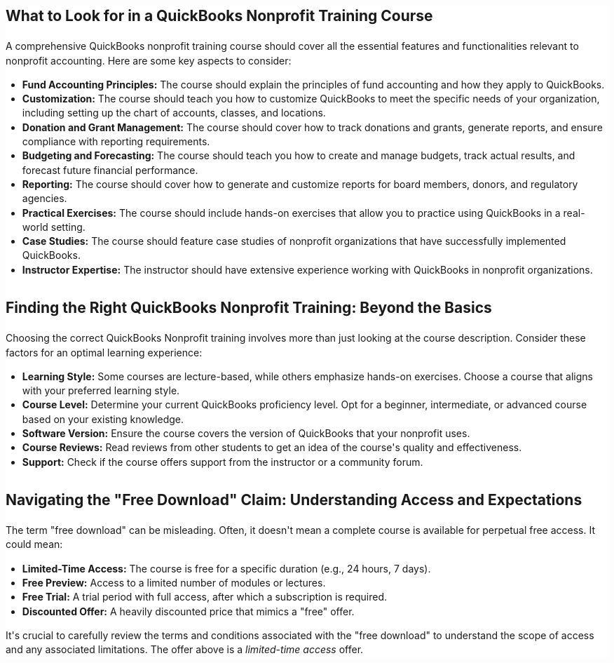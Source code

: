 ## What to Look for in a QuickBooks Nonprofit Training Course

A comprehensive QuickBooks nonprofit training course should cover all the essential features and functionalities relevant to nonprofit accounting. Here are some key aspects to consider:

*   **Fund Accounting Principles:** The course should explain the principles of fund accounting and how they apply to QuickBooks.
*   **Customization:** The course should teach you how to customize QuickBooks to meet the specific needs of your organization, including setting up the chart of accounts, classes, and locations.
*   **Donation and Grant Management:** The course should cover how to track donations and grants, generate reports, and ensure compliance with reporting requirements.
*   **Budgeting and Forecasting:** The course should teach you how to create and manage budgets, track actual results, and forecast future financial performance.
*   **Reporting:** The course should cover how to generate and customize reports for board members, donors, and regulatory agencies.
*   **Practical Exercises:** The course should include hands-on exercises that allow you to practice using QuickBooks in a real-world setting.
*   **Case Studies:** The course should feature case studies of nonprofit organizations that have successfully implemented QuickBooks.
*   **Instructor Expertise:** The instructor should have extensive experience working with QuickBooks in nonprofit organizations.

## Finding the Right QuickBooks Nonprofit Training: Beyond the Basics

Choosing the correct QuickBooks Nonprofit training involves more than just looking at the course description. Consider these factors for an optimal learning experience:

*   **Learning Style:** Some courses are lecture-based, while others emphasize hands-on exercises. Choose a course that aligns with your preferred learning style.
*   **Course Level:** Determine your current QuickBooks proficiency level. Opt for a beginner, intermediate, or advanced course based on your existing knowledge.
*   **Software Version:** Ensure the course covers the version of QuickBooks that your nonprofit uses.
*   **Course Reviews:** Read reviews from other students to get an idea of the course's quality and effectiveness.
*   **Support:** Check if the course offers support from the instructor or a community forum.

## Navigating the "Free Download" Claim: Understanding Access and Expectations

The term "free download" can be misleading. Often, it doesn't mean a complete course is available for perpetual free access. It could mean:

*   **Limited-Time Access:** The course is free for a specific duration (e.g., 24 hours, 7 days).
*   **Free Preview:** Access to a limited number of modules or lectures.
*   **Free Trial:** A trial period with full access, after which a subscription is required.
*   **Discounted Offer:** A heavily discounted price that mimics a "free" offer.

It's crucial to carefully review the terms and conditions associated with the "free download" to understand the scope of access and any associated limitations. The offer above is a *limited-time access* offer.
